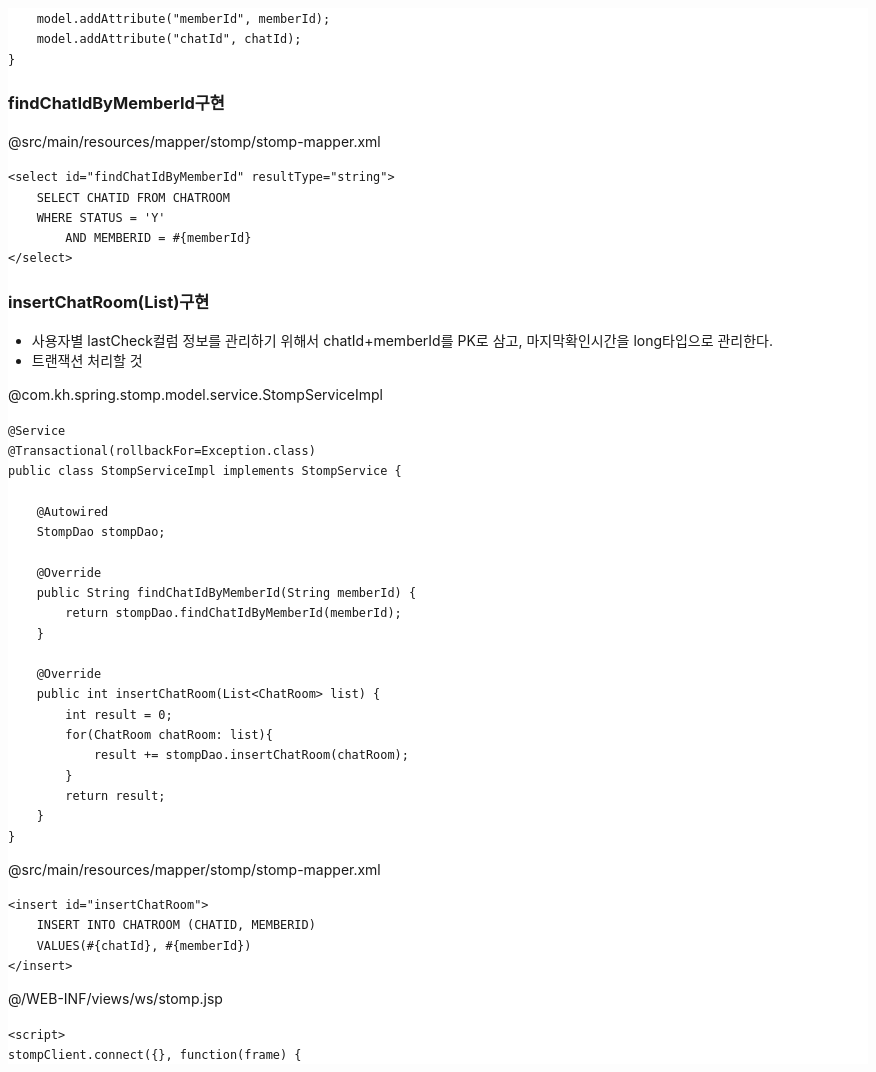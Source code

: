 		model.addAttribute("memberId", memberId);
		model.addAttribute("chatId", chatId);
	}


### findChatIdByMemberId구현

@src/main/resources/mapper/stomp/stomp-mapper.xml

    <select id="findChatIdByMemberId" resultType="string">
		SELECT CHATID FROM CHATROOM 
		WHERE STATUS = 'Y'
			AND MEMBERID = #{memberId}
	</select>



### insertChatRoom(List<ChatRoom>)구현
* 사용자별 lastCheck컬럼 정보를 관리하기 위해서 chatId+memberId를 PK로 삼고, 마지막확인시간을 long타입으로 관리한다.
* 트랜잭션 처리할 것

@com.kh.spring.stomp.model.service.StompServiceImpl

    @Service
    @Transactional(rollbackFor=Exception.class)
    public class StompServiceImpl implements StompService {

        @Autowired
        StompDao stompDao;

        @Override
        public String findChatIdByMemberId(String memberId) {
            return stompDao.findChatIdByMemberId(memberId);
        }

        @Override
        public int insertChatRoom(List<ChatRoom> list) {
            int result = 0;
            for(ChatRoom chatRoom: list){
                result += stompDao.insertChatRoom(chatRoom);
            }
            return result;
        }
    }

@src/main/resources/mapper/stomp/stomp-mapper.xml

    <insert id="insertChatRoom">
		INSERT INTO CHATROOM (CHATID, MEMBERID)
		VALUES(#{chatId}, #{memberId})
	</insert>

@/WEB-INF/views/ws/stomp.jsp
    
    <script>
    stompClient.connect({}, function(frame) {
        